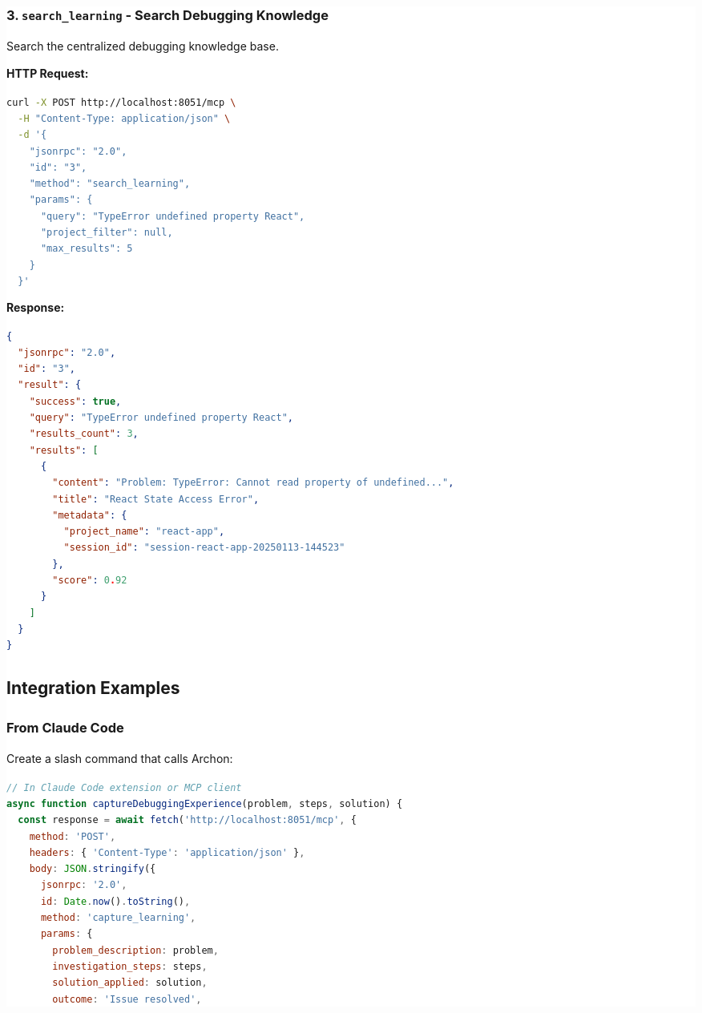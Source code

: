 ### 3. `search_learning` - Search Debugging Knowledge

Search the centralized debugging knowledge base.

**HTTP Request:**
```bash
curl -X POST http://localhost:8051/mcp \
  -H "Content-Type: application/json" \
  -d '{
    "jsonrpc": "2.0",
    "id": "3",
    "method": "search_learning",
    "params": {
      "query": "TypeError undefined property React",
      "project_filter": null,
      "max_results": 5
    }
  }'
```

**Response:**
```json
{
  "jsonrpc": "2.0",
  "id": "3",
  "result": {
    "success": true,
    "query": "TypeError undefined property React",
    "results_count": 3,
    "results": [
      {
        "content": "Problem: TypeError: Cannot read property of undefined...",
        "title": "React State Access Error",
        "metadata": {
          "project_name": "react-app",
          "session_id": "session-react-app-20250113-144523"
        },
        "score": 0.92
      }
    ]
  }
}
```

## Integration Examples

### From Claude Code

Create a slash command that calls Archon:

```javascript
// In Claude Code extension or MCP client
async function captureDebuggingExperience(problem, steps, solution) {
  const response = await fetch('http://localhost:8051/mcp', {
    method: 'POST',
    headers: { 'Content-Type': 'application/json' },
    body: JSON.stringify({
      jsonrpc: '2.0',
      id: Date.now().toString(),
      method: 'capture_learning',
      params: {
        problem_description: problem,
        investigation_steps: steps,
        solution_applied: solution,
        outcome: 'Issue resolved',
```